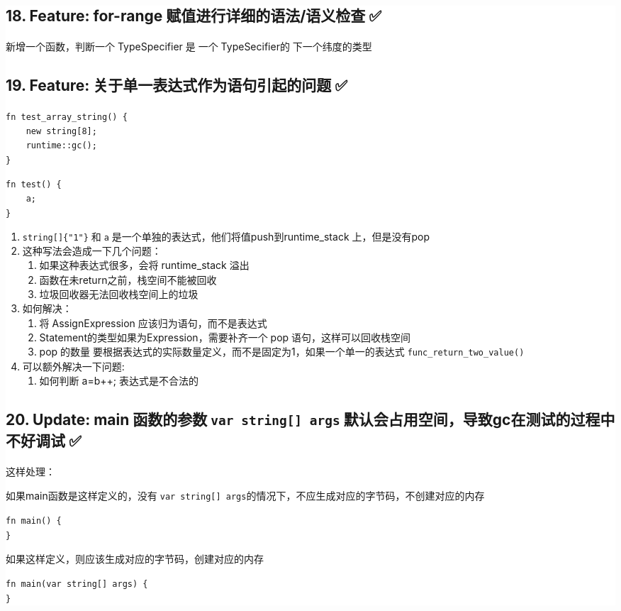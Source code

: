 

## 18. Feature: for-range 赋值进行详细的语法/语义检查  ✅

新增一个函数，判断一个 TypeSpecifier 是 一个 TypeSecifier的 下一个纬度的类型






## 19. Feature: 关于单一表达式作为语句引起的问题 ✅


```
fn test_array_string() {
    new string[8];
    runtime::gc();
}
```


```
fn test() {
    a;
}
```

1. `string[]{"1"}` 和 `a` 是一个单独的表达式，他们将值push到runtime_stack 上，但是没有pop
2. 这种写法会造成一下几个问题：
   1. 如果这种表达式很多，会将 runtime_stack 溢出
   2. 函数在未return之前，栈空间不能被回收
   3. 垃圾回收器无法回收栈空间上的垃圾
3. 如何解决：
   1. 将 AssignExpression 应该归为语句，而不是表达式
   2. Statement的类型如果为Expression，需要补齐一个 pop 语句，这样可以回收栈空间
   3. pop 的数量 要根据表达式的实际数量定义，而不是固定为1，如果一个单一的表达式 `func_return_two_value()`
4. 可以额外解决一下问题:
   1. 如何判断 a=b++; 表达式是不合法的



## 20. Update: main 函数的参数 `var string[] args` 默认会占用空间，导致gc在测试的过程中不好调试 ✅

这样处理：


如果main函数是这样定义的，没有 `var string[] args`的情况下，不应生成对应的字节码，不创建对应的内存

```
fn main() {
}
```

如果这样定义，则应该生成对应的字节码，创建对应的内存

```
fn main(var string[] args) {
}
```
